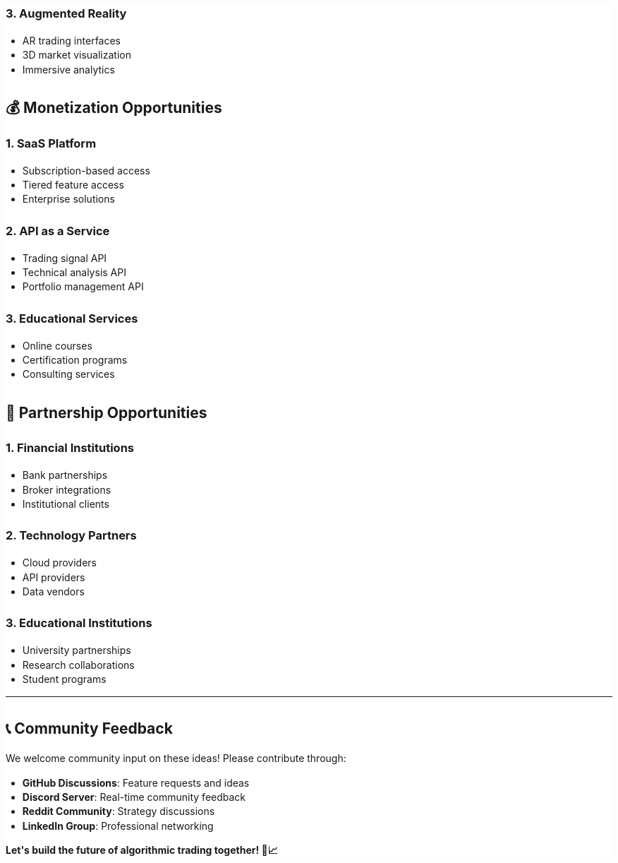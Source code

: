 ### 3. Augmented Reality
- AR trading interfaces
- 3D market visualization
- Immersive analytics

## 💰 Monetization Opportunities

### 1. SaaS Platform
- Subscription-based access
- Tiered feature access
- Enterprise solutions

### 2. API as a Service
- Trading signal API
- Technical analysis API
- Portfolio management API

### 3. Educational Services
- Online courses
- Certification programs
- Consulting services

## 🤝 Partnership Opportunities

### 1. Financial Institutions
- Bank partnerships
- Broker integrations
- Institutional clients

### 2. Technology Partners
- Cloud providers
- API providers
- Data vendors

### 3. Educational Institutions
- University partnerships
- Research collaborations
- Student programs

---

## 📞 Community Feedback

We welcome community input on these ideas! Please contribute through:

- **GitHub Discussions**: Feature requests and ideas
- **Discord Server**: Real-time community feedback
- **Reddit Community**: Strategy discussions
- **LinkedIn Group**: Professional networking

**Let's build the future of algorithmic trading together! 🚀📈**
